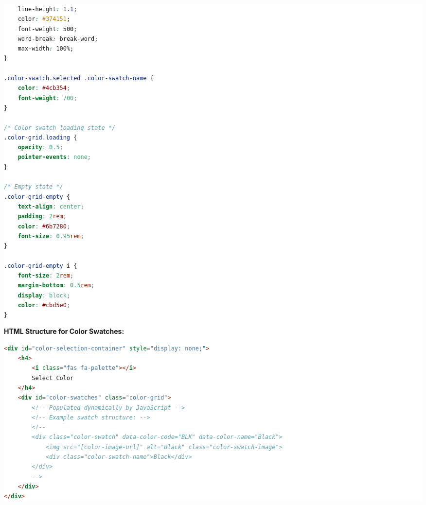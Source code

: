 ```css
    line-height: 1.1;
    color: #374151;
    font-weight: 500;
    word-break: break-word;
    max-width: 100%;
}

.color-swatch.selected .color-swatch-name {
    color: #4cb354;
    font-weight: 700;
}

/* Color swatch loading state */
.color-grid.loading {
    opacity: 0.5;
    pointer-events: none;
}

/* Empty state */
.color-grid-empty {
    text-align: center;
    padding: 2rem;
    color: #6b7280;
    font-size: 0.95rem;
}

.color-grid-empty i {
    font-size: 2rem;
    margin-bottom: 0.5rem;
    display: block;
    color: #cbd5e0;
}
```

**HTML Structure for Color Swatches:**
```html
<div id="color-selection-container" style="display: none;">
    <h4>
        <i class="fas fa-palette"></i>
        Select Color
    </h4>
    <div id="color-swatches" class="color-grid">
        <!-- Populated dynamically by JavaScript -->
        <!-- Example swatch structure: -->
        <!--
        <div class="color-swatch" data-color-code="BLK" data-color-name="Black">
            <img src="[color-image-url]" alt="Black" class="color-swatch-image">
            <div class="color-swatch-name">Black</div>
        </div>
        -->
    </div>
</div>
```
